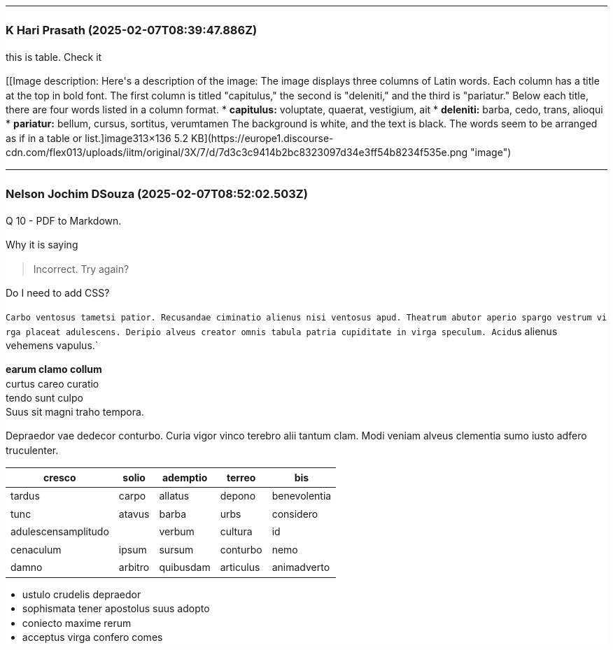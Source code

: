 
---
### K Hari Prasath (2025-02-07T08:39:47.886Z)

this is table. Check it  

[[Image description: Here's a description of the image: The image displays
three columns of Latin words. Each column has a title at the top in bold font.
The first column is titled "capitulus," the second is "deleniti," and the
third is "pariatur." Below each title, there are four words listed in a column
format. * **capitulus:** voluptate, quaerat, vestigium, ait * **deleniti:**
barba, cedo, trans, alioqui * **pariatur:** bellum, cursus, sortitus,
verumtamen The background is white, and the text is black. The words seem to
be arranged as if in a table or list.]image313×136 5.2
KB](https://europe1.discourse-
cdn.com/flex013/uploads/iitm/original/3X/7/d/7d3c3c9414b2bc8323097d34e3ff54b8234f535e.png
"image")


---
### Nelson Jochim DSouza (2025-02-07T08:52:02.503Z)

Q 10 - PDF to Markdown.

Why it is saying

> Incorrect. Try again?

Do I need to add CSS?

`Carbo ventosus tametsi patior. Recusandae ciminatio alienus nisi ventosus
apud. Theatrum abutor aperio spargo vestrum virga placeat adulescens. Deripio
alveus creator omnis tabula patria cupiditate in virga speculum. Acidu`s
alienus vehemens vapulus.`

**earum clamo collum**  
curtus careo curatio  
tendo sunt culpo  
Suus sit magni traho tempora.

Depraedor vae dedecor conturbo. Curia vigor vinco terebro alii tantum clam.
Modi veniam alveus clementia sumo iusto adfero truculenter.

cresco | solio | ademptio | terreo | bis  
---|---|---|---|---  
tardus | carpo | allatus | depono | benevolentia  
tunc | atavus | barba | urbs | considero  
adulescensamplitudo |  | verbum | cultura | id  
cenaculum | ipsum | sursum | conturbo | nemo  
damno | arbitro | quibusdam | articulus | animadverto  
  
  * ustulo crudelis depraedor
  * sophismata tener apostolus suus adopto
  * coniecto maxime rerum
  * acceptus virga confero comes
